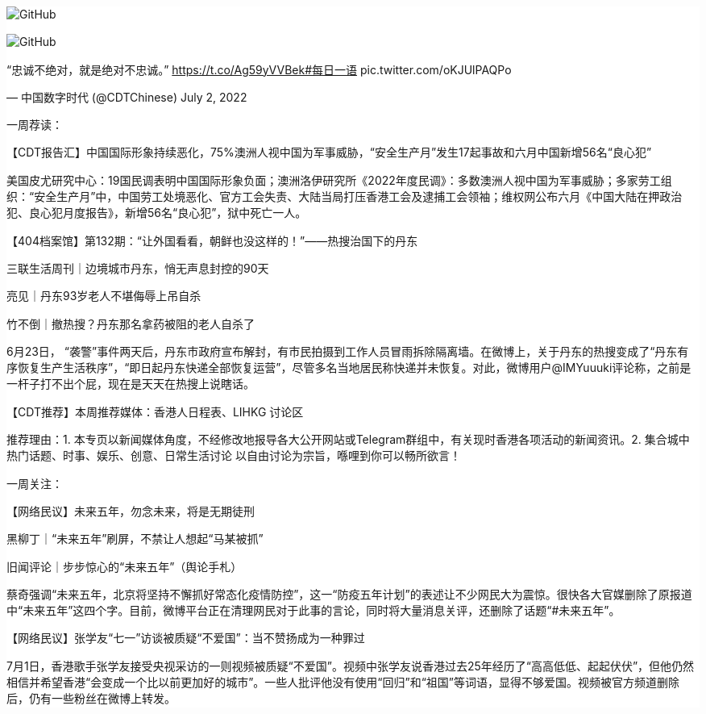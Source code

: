 ![GitHub](https://chinadigitaltimes.net/chinese/files/2022/07/image-1656869887796.png)

![GitHub](https://chinadigitaltimes.net/chinese/files/2022/07/image-1656874281962.png)





“忠诚不绝对，就是绝对不忠诚。” https://t.co/Ag59yVVBek#每日一语 pic.twitter.com/oKJUlPAQPo

&mdash; 中国数字时代 (@CDTChinese) July 2, 2022



一周荐读：



【CDT报告汇】中国国际形象持续恶化，75%澳洲人视中国为军事威胁，“安全生产月”发生17起事故和六月中国新增56名“良心犯”



美国皮尤研究中心：19国民调表明中国国际形象负面；澳洲洛伊研究所《2022年度民调》：多数澳洲人视中国为军事威胁；多家劳工组织：“安全生产月”中，中国劳工处境恶化、官方工会失责、大陆当局打压香港工会及逮捕工会领袖；维权网公布六月《中国大陆在押政治犯、良心犯月度报告》，新增56名“良心犯”，狱中死亡一人。



【404档案馆】第132期：“让外国看看，朝鲜也没这样的！”——热搜治国下的丹东

三联生活周刊｜边境城市丹东，悄无声息封控的90天

亮见｜丹东93岁老人不堪侮辱上吊自杀

竹不倒｜撤热搜？丹东那名拿药被阻的老人自杀了



6月23日， “袭警”事件两天后，丹东市政府宣布解封，有市民拍摄到工作人员冒雨拆除隔离墙。在微博上，关于丹东的热搜变成了“丹东有序恢复生产生活秩序”，“即日起丹东快递全部恢复运营”，尽管多名当地居民称快递并未恢复。对此，微博用户@IMYuuuki评论称，之前是一杆子打不出个屁，现在是天天在热搜上说瞎话。



【CDT推荐】本周推荐媒体：香港人日程表、LIHKG 讨论区



推荐理由：1. 本专页以新闻媒体角度，不经修改地报导各大公开网站或Telegram群组中，有关现时香港各项活动的新闻资讯。2. 集合城中热门话题、时事、娱乐、创意、日常生活讨论 以自由讨论为宗旨，喺哩到你可以畅所欲言！

一周关注：



【网络民议】未来五年，勿念未来，将是无期徒刑

黑柳丁｜“未来五年”刷屏，不禁让人想起“马某被抓”

旧闻评论｜步步惊心的“未来五年”（舆论手札）



蔡奇强调“未来五年，北京将坚持不懈抓好常态化疫情防控”，这一“防疫五年计划”的表述让不少网民大为震惊。很快各大官媒删除了原报道中“未来五年”这四个字。目前，微博平台正在清理网民对于此事的言论，同时将大量消息关评，还删除了话题“#未来五年”。



【网络民议】张学友“七一”访谈被质疑“不爱国”：当不赞扬成为一种罪过



7月1日，香港歌手张学友接受央视采访的一则视频被质疑“不爱国”。视频中张学友说香港过去25年经历了“高高低低、起起伏伏”，但他仍然相信并希望香港“会变成一个比以前更加好的城市”。一些人批评他没有使用“回归”和“祖国”等词语，显得不够爱国。视频被官方频道删除后，仍有一些粉丝在微博上转发。
